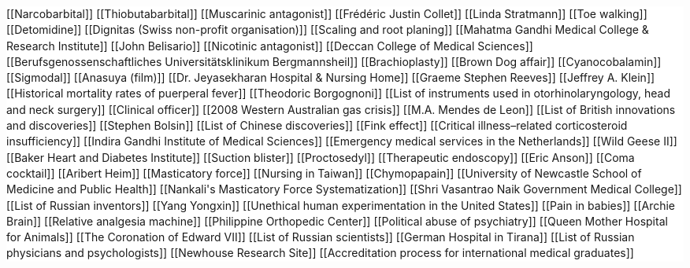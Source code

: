 [[Narcobarbital]]
[[Thiobutabarbital]]
[[Muscarinic antagonist]]
[[Frédéric Justin Collet]]
[[Linda Stratmann]]
[[Toe walking]]
[[Detomidine]]
[[Dignitas (Swiss non-profit organisation)]]
[[Scaling and root planing]]
[[Mahatma Gandhi Medical College & Research Institute]]
[[John Belisario]]
[[Nicotinic antagonist]]
[[Deccan College of Medical Sciences]]
[[Berufsgenossenschaftliches Universitätsklinikum Bergmannsheil]]
[[Brachioplasty]]
[[Brown Dog affair]]
[[Cyanocobalamin]]
[[Sigmodal]]
[[Anasuya (film)]]
[[Dr. Jeyasekharan Hospital & Nursing Home]]
[[Graeme Stephen Reeves]]
[[Jeffrey A. Klein]]
[[Historical mortality rates of puerperal fever]]
[[Theodoric Borgognoni]]
[[List of instruments used in otorhinolaryngology, head and neck surgery]]
[[Clinical officer]]
[[2008 Western Australian gas crisis]]
[[M.A. Mendes de Leon]]
[[List of British innovations and discoveries]]
[[Stephen Bolsin]]
[[List of Chinese discoveries]]
[[Fink effect]]
[[Critical illness–related corticosteroid insufficiency]]
[[Indira Gandhi Institute of Medical Sciences]]
[[Emergency medical services in the Netherlands]]
[[Wild Geese II]]
[[Baker Heart and Diabetes Institute]]
[[Suction blister]]
[[Proctosedyl]]
[[Therapeutic endoscopy]]
[[Eric Anson]]
[[Coma cocktail]]
[[Aribert Heim]]
[[Masticatory force]]
[[Nursing in Taiwan]]
[[Chymopapain]]
[[University of Newcastle School of Medicine and Public Health]]
[[Nankali's Masticatory Force Systematization]]
[[Shri Vasantrao Naik Government Medical College]]
[[List of Russian inventors]]
[[Yang Yongxin]]
[[Unethical human experimentation in the United States]]
[[Pain in babies]]
[[Archie Brain]]
[[Relative analgesia machine]]
[[Philippine Orthopedic Center]]
[[Political abuse of psychiatry]]
[[Queen Mother Hospital for Animals]]
[[The Coronation of Edward VII]]
[[List of Russian scientists]]
[[German Hospital in Tirana]]
[[List of Russian physicians and psychologists]]
[[Newhouse Research Site]]
[[Accreditation process for international medical graduates]]